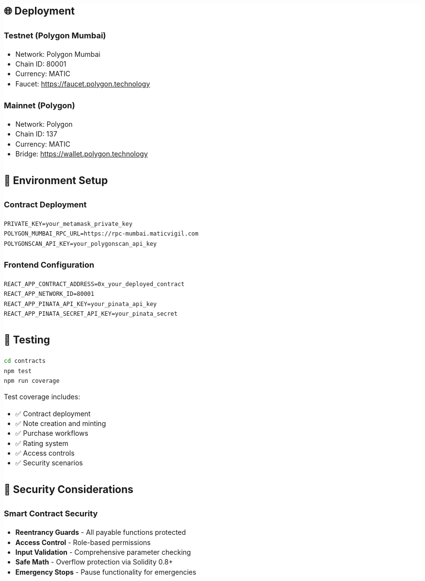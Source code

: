 ## 🌐 Deployment

### Testnet (Polygon Mumbai)
- Network: Polygon Mumbai
- Chain ID: 80001
- Currency: MATIC
- Faucet: https://faucet.polygon.technology

### Mainnet (Polygon)
- Network: Polygon
- Chain ID: 137  
- Currency: MATIC
- Bridge: https://wallet.polygon.technology

## 📝 Environment Setup

### Contract Deployment
```env
PRIVATE_KEY=your_metamask_private_key
POLYGON_MUMBAI_RPC_URL=https://rpc-mumbai.maticvigil.com
POLYGONSCAN_API_KEY=your_polygonscan_api_key
```

### Frontend Configuration  
```env
REACT_APP_CONTRACT_ADDRESS=0x_your_deployed_contract
REACT_APP_NETWORK_ID=80001
REACT_APP_PINATA_API_KEY=your_pinata_api_key
REACT_APP_PINATA_SECRET_API_KEY=your_pinata_secret
```

## 🧪 Testing

```bash
cd contracts
npm test
npm run coverage
```

Test coverage includes:
- ✅ Contract deployment
- ✅ Note creation and minting
- ✅ Purchase workflows
- ✅ Rating system
- ✅ Access controls
- ✅ Security scenarios

## 🔐 Security Considerations

### Smart Contract Security
- **Reentrancy Guards** - All payable functions protected
- **Access Control** - Role-based permissions
- **Input Validation** - Comprehensive parameter checking
- **Safe Math** - Overflow protection via Solidity 0.8+
- **Emergency Stops** - Pause functionality for emergencies

